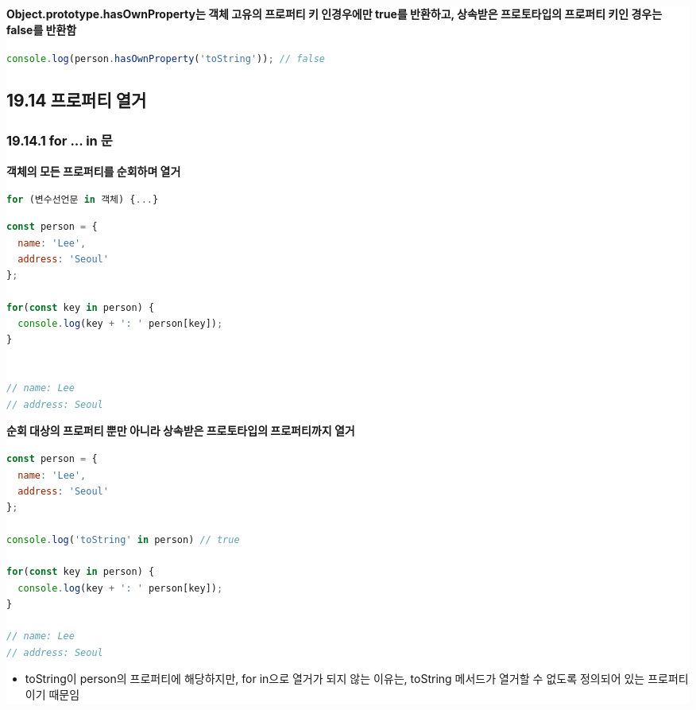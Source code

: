 

**Object.prototype.hasOwnProperty는 객체 고유의 프로퍼티 키 인경우에만 true를 반환하고, 상속받은 프로토타입의 프로퍼티 키인 경우는 false를 반환함**

```js
console.log(person.hasOwnProperty('toString')); // false
```



## 19.14 프로퍼티 열거

### 19.14.1 for ... in 문

**객체의 모든 프로퍼티를 순회하며 열거**

```js
for (변수선언문 in 객체) {...}
```

```js
const person = {
  name: 'Lee',
  address: 'Seoul'
};

for(const key in person) {
  console.log(key + ': ' person[key]);
}


// name: Lee
// address: Seoul
```



**순회 대상의 프로퍼티 뿐만 아니라 상속받은 프로토타입의 프로퍼티까지 열거**

```js
const person = {
  name: 'Lee',
  address: 'Seoul'
};

console.log('toString' in person) // true

for(const key in person) {
  console.log(key + ': ' person[key]);
}

// name: Lee
// address: Seoul
```

- toString이 person의 프로퍼티에 해당하지만, for in으로 열거가 되지 않는 이유는, toString 메서드가 열거할 수 없도록 정의되어 있는 프로퍼티 이기 때문임


  [sym]: 10